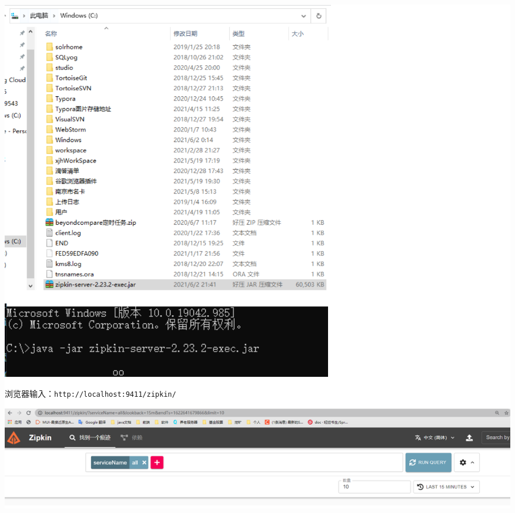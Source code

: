 <img src="../../../图片/image-20210602214613648.png" alt="image-20210602214613648" style="zoom: 67%;" />

![image-20210602214637149](../../../图片/image-20210602214637149.png)



浏览器输入：`http://localhost:9411/zipkin/`

![image-20210602215003290](../../../图片/image-20210602215003290.png)
